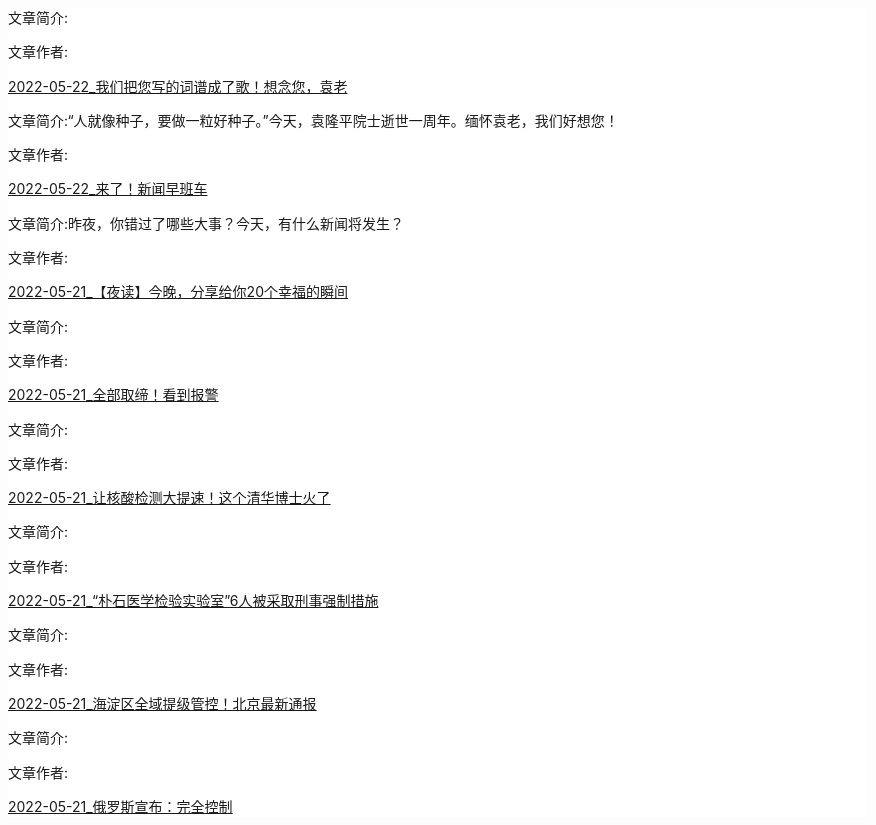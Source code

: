 文章简介:

文章作者:

[2022-05-22_我们把您写的词谱成了歌！想念您，袁老](http://mp.weixin.qq.com/s?__biz=MjM5MjAxNDM4MA==&mid=2666526665&idx=1&sn=db286aaa26c60551d69aa865ae03ef80&chksm=bdb79e8a8ac0179c493cf6aef021d87a4f6064e99a28e8be39178b60fe73b84f268a39ba6aaa&scene=27#wechat_redirect)

文章简介:“人就像种子，要做一粒好种子。”今天，袁隆平院士逝世一周年。缅怀袁老，我们好想您！

文章作者:

[2022-05-22_来了！新闻早班车](http://mp.weixin.qq.com/s?__biz=MjM5MjAxNDM4MA==&mid=2666526664&idx=1&sn=5b407f68619a371856b167e6c89c7d97&chksm=bdb79e8b8ac0179dbd9535cdfa160e70a982bd62d4aa396ca60e59138f2205552e3e03e48d8b&scene=27#wechat_redirect)

文章简介:昨夜，你错过了哪些大事？今天，有什么新闻将发生？

文章作者:

[2022-05-21_【夜读】今晚，分享给你20个幸福的瞬间](http://mp.weixin.qq.com/s?__biz=MjM5MjAxNDM4MA==&mid=2666526613&idx=1&sn=93f20fc8f552039f19a979833a0fe8b3&chksm=bdb79ed68ac017c00233674ce786e09a8026ce2cc7f3fea1fb2cfc2c189655f78b755ecf1425&scene=27#wechat_redirect)

文章简介:

文章作者:

[2022-05-21_全部取缔！看到报警](http://mp.weixin.qq.com/s?__biz=MjM5MjAxNDM4MA==&mid=2666526610&idx=2&sn=70244e48a0284eee41adc06df6a529e8&chksm=bdb79ed18ac017c751d8b4fe5bb7e2793c9bbc9f1a6aee1c313288e497c821a3ca2f28283217&scene=27#wechat_redirect)

文章简介:

文章作者:

[2022-05-21_让核酸检测大提速！这个清华博士火了](http://mp.weixin.qq.com/s?__biz=MjM5MjAxNDM4MA==&mid=2666526610&idx=1&sn=e2c67754d7b9a5bfa1178d5a92240a33&chksm=bdb79ed18ac017c774f9e7521390e6ba6885950bf63e9c2fea48fc78db76e0c6553ba013bf29&scene=27#wechat_redirect)

文章简介:

文章作者:

[2022-05-21_“朴石医学检验实验室”6人被采取刑事强制措施](http://mp.weixin.qq.com/s?__biz=MjM5MjAxNDM4MA==&mid=2666526568&idx=2&sn=2a2c1f9e3f43a1eee8e9a118484f798d&chksm=bdb79e2b8ac0173da85658c85f3b27487a34093505971d85f045f2e72eb51911c087ab80d887&scene=27#wechat_redirect)

文章简介:

文章作者:

[2022-05-21_海淀区全域提级管控！北京最新通报](http://mp.weixin.qq.com/s?__biz=MjM5MjAxNDM4MA==&mid=2666526568&idx=1&sn=da44c7d9a809696a4a9ac3c22205bcee&chksm=bdb79e2b8ac0173d59cc8c77d033d46a28bac5d5355826f4b9e54edbd5b7ef343060b142dea8&scene=27#wechat_redirect)

文章简介:

文章作者:

[2022-05-21_俄罗斯宣布：完全控制](http://mp.weixin.qq.com/s?__biz=MjM5MjAxNDM4MA==&mid=2666526527&idx=2&sn=b955625bb4d1d18c63cc7ef85b6b8898&chksm=bdb79e7c8ac0176a10483d7720eeb566d532fee6233508d0e737fe38427add24eb79cf20a18b&scene=27#wechat_redirect)
